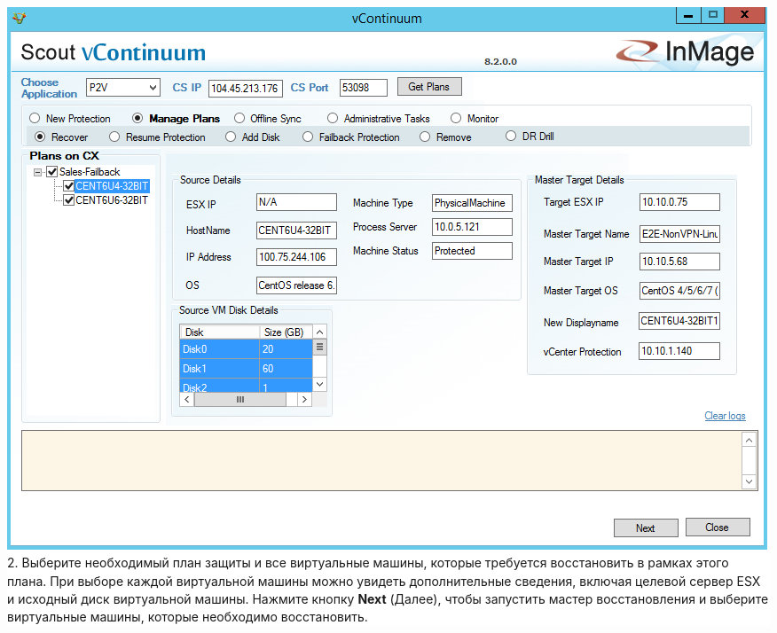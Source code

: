    ![](./media/site-recovery-failback-azure-to-vmware/image37.png)
2. Выберите необходимый план защиты и все виртуальные машины, которые требуется восстановить в рамках этого плана. При выборе каждой виртуальной машины можно увидеть дополнительные сведения, включая целевой сервер ESX и исходный диск виртуальной машины. Нажмите кнопку **Next** (Далее), чтобы запустить мастер восстановления и выберите виртуальные машины, которые необходимо восстановить.
   